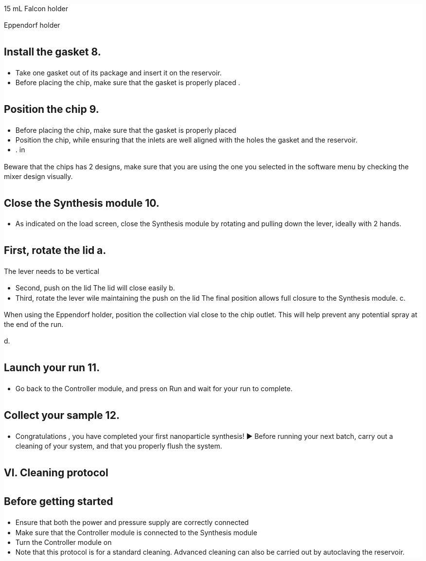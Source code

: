 15 mL Falcon holder

Eppendorf holder

## Install the gasket 8.

- Take one gasket out of its package and insert it on the reservoir.
- Before placing the chip, make sure that the gasket is properly placed .

## Position the chip 9.

- Before placing the chip, make sure that the gasket is properly placed
- Position the chip, while ensuring that the inlets are well aligned with the holes the gasket and the reservoir.
- . in

Beware that the chips has 2 designs, make sure that you are using the one you selected in the software menu by checking the mixer design visually.

## Close the Synthesis module 10.

- As indicated on the load screen, close the Synthesis module by rotating and pulling down the lever, ideally with 2 hands.

## First, rotate the lid a.

The lever needs to be vertical

- Second, push on the lid The lid will close easily b.
- Third, rotate the lever wile maintaining the push on the lid The final position allows full closure to the Synthesis module. c.

When using the Eppendorf holder, position the collection vial close to the chip outlet. This will help prevent any potential spray at the end of the run.

d.

## Launch your run 11.

- Go back to the Controller module, and press on Run and wait for your run to complete.

## Collect your sample 12.

- Congratulations , you have completed your first nanoparticle synthesis! ▶ Before running your next batch, carry out a cleaning of your system, and that you properly flush the system.

## VI.  Cleaning protocol

## Before getting started

- Ensure that both the power and pressure supply are correctly connected
- Make sure that the Controller module is connected to the Synthesis module
- Turn the Controller module on
- Note that this protocol is for a standard cleaning. Advanced cleaning can also be carried out by autoclaving the reservoir.
